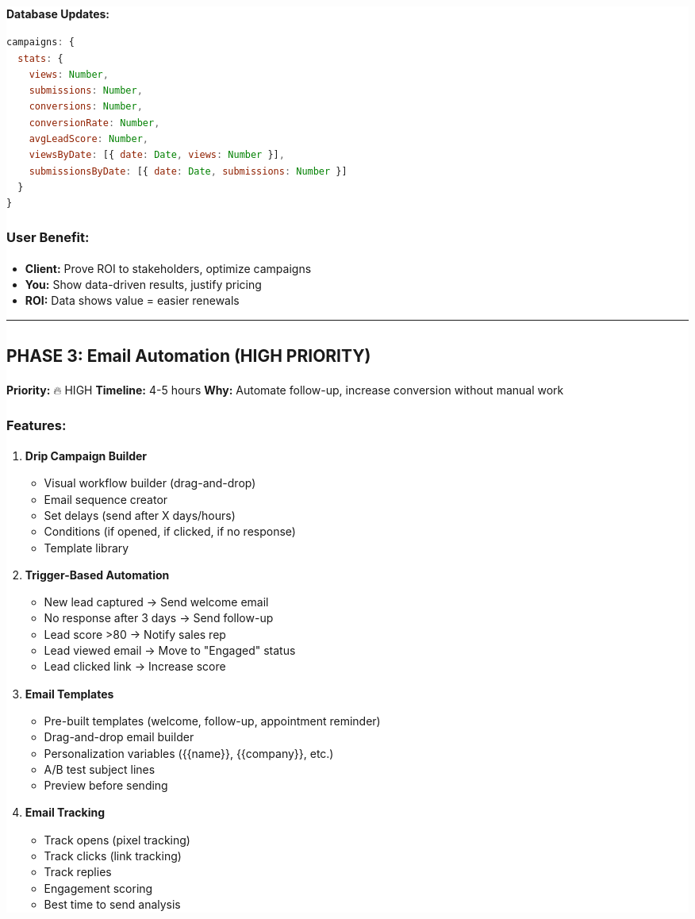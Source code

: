 **Database Updates:**
```javascript
campaigns: {
  stats: {
    views: Number,
    submissions: Number,
    conversions: Number,
    conversionRate: Number,
    avgLeadScore: Number,
    viewsByDate: [{ date: Date, views: Number }],
    submissionsByDate: [{ date: Date, submissions: Number }]
  }
}
```

### User Benefit:
- **Client:** Prove ROI to stakeholders, optimize campaigns
- **You:** Show data-driven results, justify pricing
- **ROI:** Data shows value = easier renewals

---

## **PHASE 3: Email Automation** (HIGH PRIORITY)
**Priority:** 🔥 HIGH
**Timeline:** 4-5 hours
**Why:** Automate follow-up, increase conversion without manual work

### Features:
1. **Drip Campaign Builder**
   - Visual workflow builder (drag-and-drop)
   - Email sequence creator
   - Set delays (send after X days/hours)
   - Conditions (if opened, if clicked, if no response)
   - Template library

2. **Trigger-Based Automation**
   - New lead captured → Send welcome email
   - No response after 3 days → Send follow-up
   - Lead score >80 → Notify sales rep
   - Lead viewed email → Move to "Engaged" status
   - Lead clicked link → Increase score

3. **Email Templates**
   - Pre-built templates (welcome, follow-up, appointment reminder)
   - Drag-and-drop email builder
   - Personalization variables ({{name}}, {{company}}, etc.)
   - A/B test subject lines
   - Preview before sending

4. **Email Tracking**
   - Track opens (pixel tracking)
   - Track clicks (link tracking)
   - Track replies
   - Engagement scoring
   - Best time to send analysis
